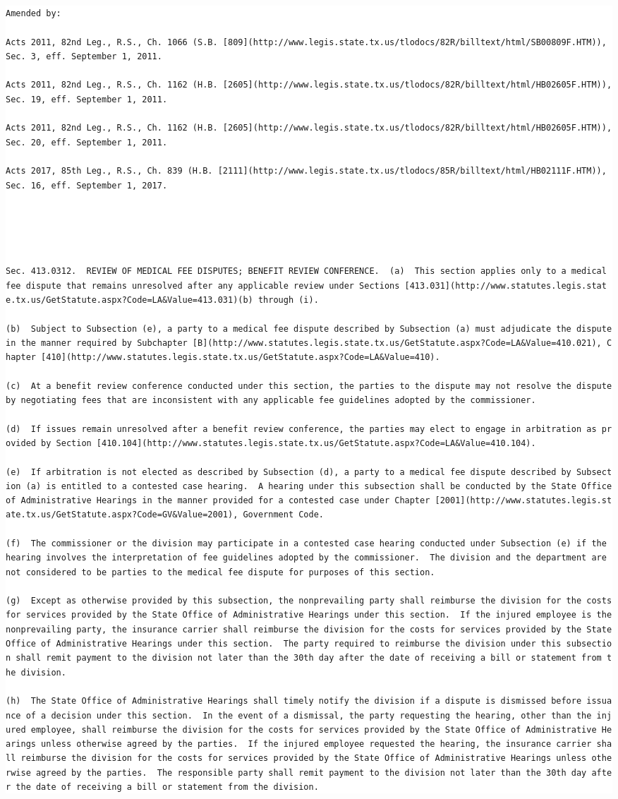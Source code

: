     Amended by: 
    
    Acts 2011, 82nd Leg., R.S., Ch. 1066 (S.B. [809](http://www.legis.state.tx.us/tlodocs/82R/billtext/html/SB00809F.HTM)), Sec. 3, eff. September 1, 2011.
    
    Acts 2011, 82nd Leg., R.S., Ch. 1162 (H.B. [2605](http://www.legis.state.tx.us/tlodocs/82R/billtext/html/HB02605F.HTM)), Sec. 19, eff. September 1, 2011.
    
    Acts 2011, 82nd Leg., R.S., Ch. 1162 (H.B. [2605](http://www.legis.state.tx.us/tlodocs/82R/billtext/html/HB02605F.HTM)), Sec. 20, eff. September 1, 2011.
    
    Acts 2017, 85th Leg., R.S., Ch. 839 (H.B. [2111](http://www.legis.state.tx.us/tlodocs/85R/billtext/html/HB02111F.HTM)), Sec. 16, eff. September 1, 2017.
    
    
    
    
    
    Sec. 413.0312.  REVIEW OF MEDICAL FEE DISPUTES; BENEFIT REVIEW CONFERENCE.  (a)  This section applies only to a medical fee dispute that remains unresolved after any applicable review under Sections [413.031](http://www.statutes.legis.state.tx.us/GetStatute.aspx?Code=LA&Value=413.031)(b) through (i).
    
    (b)  Subject to Subsection (e), a party to a medical fee dispute described by Subsection (a) must adjudicate the dispute in the manner required by Subchapter [B](http://www.statutes.legis.state.tx.us/GetStatute.aspx?Code=LA&Value=410.021), Chapter [410](http://www.statutes.legis.state.tx.us/GetStatute.aspx?Code=LA&Value=410).
    
    (c)  At a benefit review conference conducted under this section, the parties to the dispute may not resolve the dispute by negotiating fees that are inconsistent with any applicable fee guidelines adopted by the commissioner.
    
    (d)  If issues remain unresolved after a benefit review conference, the parties may elect to engage in arbitration as provided by Section [410.104](http://www.statutes.legis.state.tx.us/GetStatute.aspx?Code=LA&Value=410.104).
    
    (e)  If arbitration is not elected as described by Subsection (d), a party to a medical fee dispute described by Subsection (a) is entitled to a contested case hearing.  A hearing under this subsection shall be conducted by the State Office of Administrative Hearings in the manner provided for a contested case under Chapter [2001](http://www.statutes.legis.state.tx.us/GetStatute.aspx?Code=GV&Value=2001), Government Code.
    
    (f)  The commissioner or the division may participate in a contested case hearing conducted under Subsection (e) if the hearing involves the interpretation of fee guidelines adopted by the commissioner.  The division and the department are not considered to be parties to the medical fee dispute for purposes of this section.
    
    (g)  Except as otherwise provided by this subsection, the nonprevailing party shall reimburse the division for the costs for services provided by the State Office of Administrative Hearings under this section.  If the injured employee is the nonprevailing party, the insurance carrier shall reimburse the division for the costs for services provided by the State Office of Administrative Hearings under this section.  The party required to reimburse the division under this subsection shall remit payment to the division not later than the 30th day after the date of receiving a bill or statement from the division.
    
    (h)  The State Office of Administrative Hearings shall timely notify the division if a dispute is dismissed before issuance of a decision under this section.  In the event of a dismissal, the party requesting the hearing, other than the injured employee, shall reimburse the division for the costs for services provided by the State Office of Administrative Hearings unless otherwise agreed by the parties.  If the injured employee requested the hearing, the insurance carrier shall reimburse the division for the costs for services provided by the State Office of Administrative Hearings unless otherwise agreed by the parties.  The responsible party shall remit payment to the division not later than the 30th day after the date of receiving a bill or statement from the division.
    